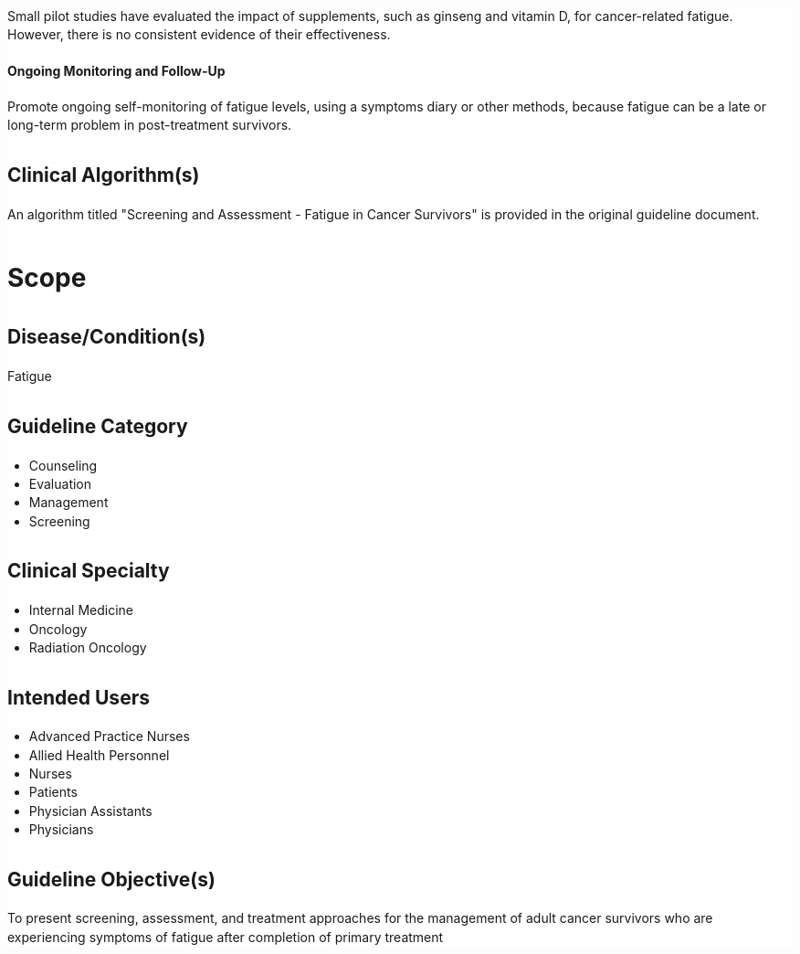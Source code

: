 
Small pilot studies have evaluated the impact of supplements, such as ginseng and vitamin D, for cancer-related fatigue. However, there is no consistent evidence of their effectiveness. 


####  Ongoing Monitoring and Follow-Up 


Promote ongoing self-monitoring of fatigue levels, using a symptoms diary or other methods, because fatigue can be a late or long-term problem in post-treatment survivors. 
## Clinical Algorithm(s)



An algorithm titled "Screening and Assessment - Fatigue in Cancer Survivors" is provided in the original guideline document.

# Scope

## Disease/Condition(s)



Fatigue

## Guideline Category

- Counseling
- Evaluation
- Management
- Screening

## Clinical Specialty

- Internal Medicine
- Oncology
- Radiation Oncology

## Intended Users

- Advanced Practice Nurses
- Allied Health Personnel
- Nurses
- Patients
- Physician Assistants
- Physicians

## Guideline Objective(s)



To present screening, assessment, and treatment approaches for the management of adult cancer survivors who are experiencing symptoms of fatigue after completion of primary treatment
